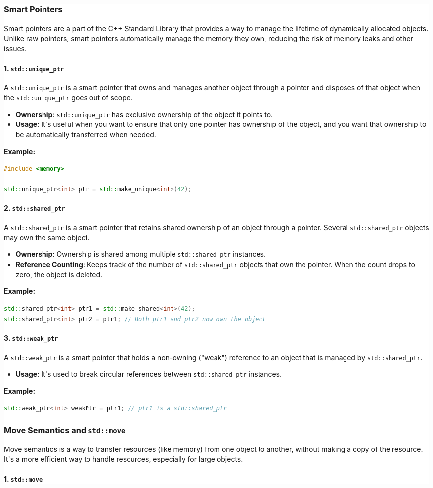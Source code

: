 ### Smart Pointers

Smart pointers are a part of the C++ Standard Library that provides a way to manage the lifetime of dynamically allocated objects. Unlike raw pointers, smart pointers automatically manage the memory they own, reducing the risk of memory leaks and other issues.

#### 1. `std::unique_ptr`

A `std::unique_ptr` is a smart pointer that owns and manages another object through a pointer and disposes of that object when the `std::unique_ptr` goes out of scope.

- **Ownership**: `std::unique_ptr` has exclusive ownership of the object it points to.
- **Usage**: It's useful when you want to ensure that only one pointer has ownership of the object, and you want that ownership to be automatically transferred when needed.

**Example:**
```cpp
#include <memory>

std::unique_ptr<int> ptr = std::make_unique<int>(42);
```

#### 2. `std::shared_ptr`

A `std::shared_ptr` is a smart pointer that retains shared ownership of an object through a pointer. Several `std::shared_ptr` objects may own the same object.

- **Ownership**: Ownership is shared among multiple `std::shared_ptr` instances.
- **Reference Counting**: Keeps track of the number of `std::shared_ptr` objects that own the pointer. When the count drops to zero, the object is deleted.

**Example:**
```cpp
std::shared_ptr<int> ptr1 = std::make_shared<int>(42);
std::shared_ptr<int> ptr2 = ptr1; // Both ptr1 and ptr2 now own the object
```

#### 3. `std::weak_ptr`

A `std::weak_ptr` is a smart pointer that holds a non-owning ("weak") reference to an object that is managed by `std::shared_ptr`.

- **Usage**: It's used to break circular references between `std::shared_ptr` instances.

**Example:**
```cpp
std::weak_ptr<int> weakPtr = ptr1; // ptr1 is a std::shared_ptr
```

### Move Semantics and `std::move`

Move semantics is a way to transfer resources (like memory) from one object to another, without making a copy of the resource. It's a more efficient way to handle resources, especially for large objects.

#### 1. `std::move`
